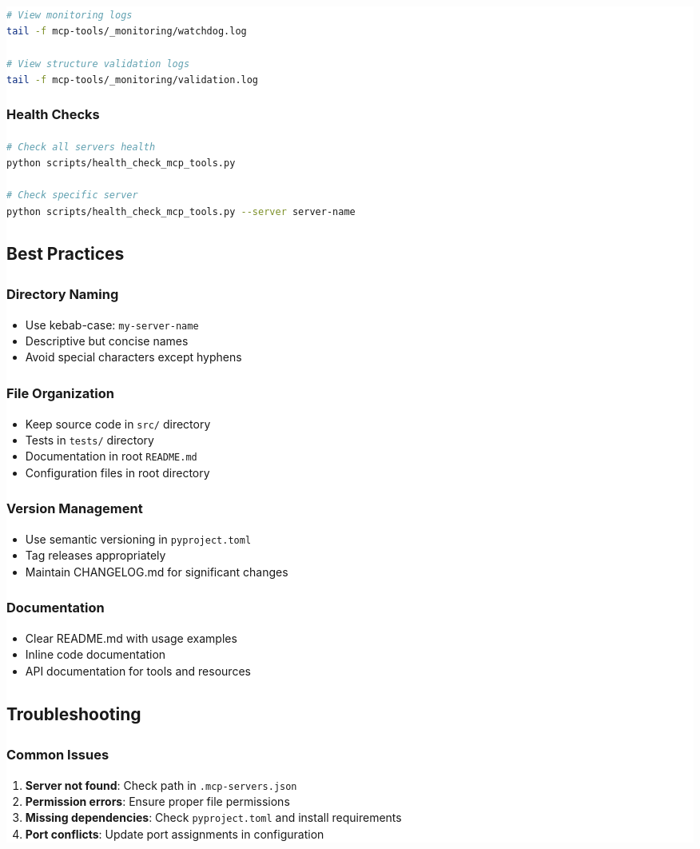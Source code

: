 ```bash
# View monitoring logs
tail -f mcp-tools/_monitoring/watchdog.log

# View structure validation logs
tail -f mcp-tools/_monitoring/validation.log
```

### Health Checks

```bash
# Check all servers health
python scripts/health_check_mcp_tools.py

# Check specific server
python scripts/health_check_mcp_tools.py --server server-name
```

## Best Practices

### Directory Naming

- Use kebab-case: `my-server-name`
- Descriptive but concise names
- Avoid special characters except hyphens

### File Organization

- Keep source code in `src/` directory
- Tests in `tests/` directory
- Documentation in root `README.md`
- Configuration files in root directory

### Version Management

- Use semantic versioning in `pyproject.toml`
- Tag releases appropriately
- Maintain CHANGELOG.md for significant changes

### Documentation

- Clear README.md with usage examples
- Inline code documentation
- API documentation for tools and resources

## Troubleshooting

### Common Issues

1. **Server not found**: Check path in `.mcp-servers.json`
2. **Permission errors**: Ensure proper file permissions
3. **Missing dependencies**: Check `pyproject.toml` and install requirements
4. **Port conflicts**: Update port assignments in configuration
